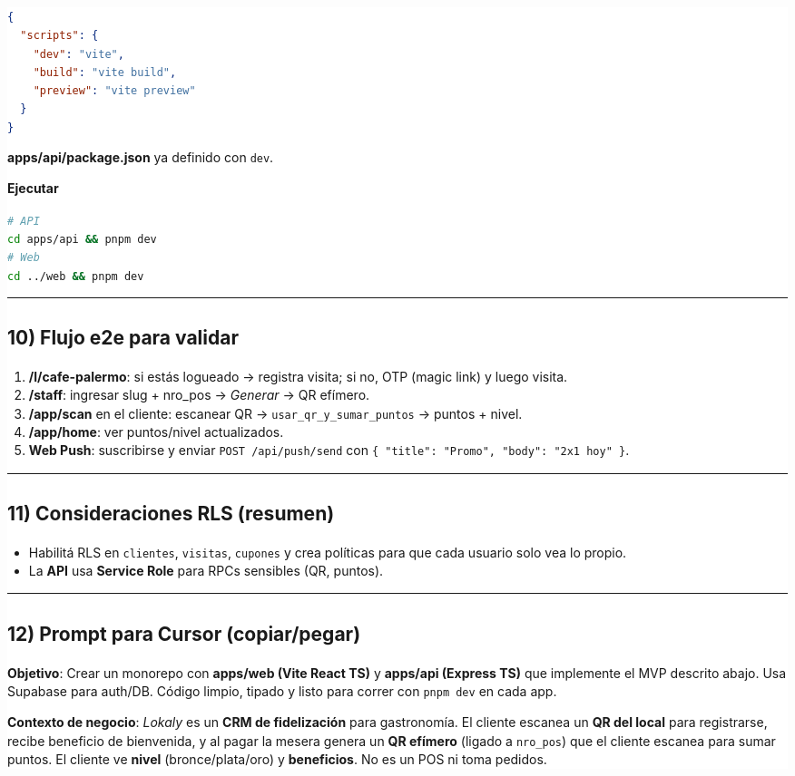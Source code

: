 ```json
{
  "scripts": {
    "dev": "vite",
    "build": "vite build",
    "preview": "vite preview"
  }
}
```

**apps/api/package.json** ya definido con `dev`.

**Ejecutar**

```bash
# API
cd apps/api && pnpm dev
# Web
cd ../web && pnpm dev
```

---

## 10) Flujo e2e para validar

1. **/l/cafe-palermo**: si estás logueado → registra visita; si no, OTP (magic link) y luego visita.
2. **/staff**: ingresar slug + nro\_pos → *Generar* → QR efímero.
3. **/app/scan** en el cliente: escanear QR → `usar_qr_y_sumar_puntos` → puntos + nivel.
4. **/app/home**: ver puntos/nivel actualizados.
5. **Web Push**: suscribirse y enviar `POST /api/push/send` con `{ "title": "Promo", "body": "2x1 hoy" }`.

---

## 11) Consideraciones RLS (resumen)

- Habilitá RLS en `clientes`, `visitas`, `cupones` y crea políticas para que cada usuario solo vea lo propio.
- La **API** usa **Service Role** para RPCs sensibles (QR, puntos).

---

## 12) Prompt para Cursor (copiar/pegar)

**Objetivo**: Crear un monorepo con **apps/web (Vite React TS)** y **apps/api (Express TS)** que implemente el MVP descrito abajo. Usa Supabase para auth/DB. Código limpio, tipado y listo para correr con `pnpm dev` en cada app.

**Contexto de negocio**: *Lokaly* es un **CRM de fidelización** para gastronomía. El cliente escanea un **QR del local** para registrarse, recibe beneficio de bienvenida, y al pagar la mesera genera un **QR efímero** (ligado a `nro_pos`) que el cliente escanea para sumar puntos. El cliente ve **nivel** (bronce/plata/oro) y **beneficios**. No es un POS ni toma pedidos.
